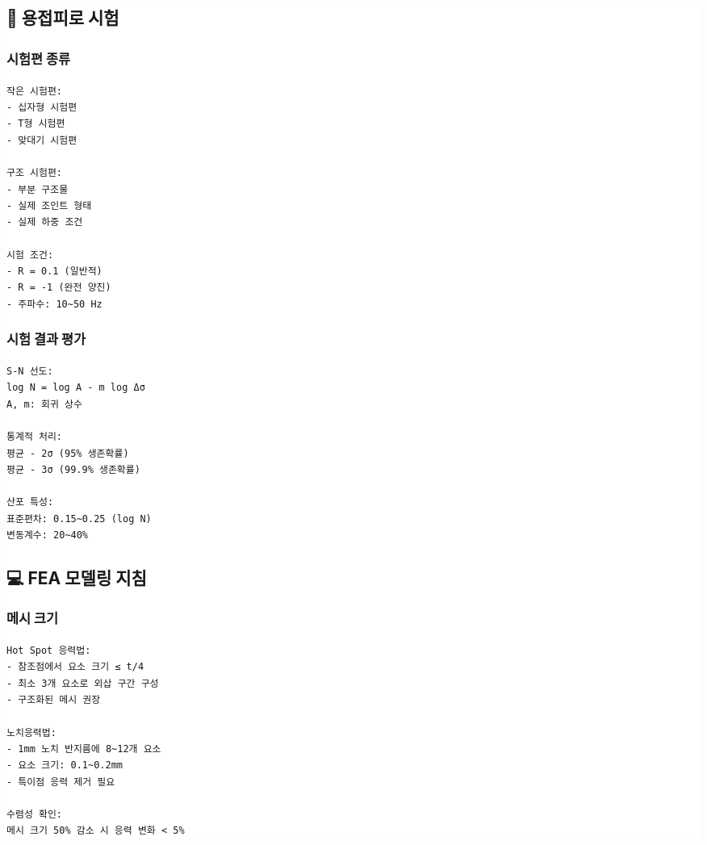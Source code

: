 ## 🧪 용접피로 시험

### 시험편 종류
```
작은 시험편:
- 십자형 시험편
- T형 시험편
- 맞대기 시험편

구조 시험편:
- 부분 구조물
- 실제 조인트 형태
- 실제 하중 조건

시험 조건:
- R = 0.1 (일반적)
- R = -1 (완전 양진)
- 주파수: 10~50 Hz
```

### 시험 결과 평가
```
S-N 선도:
log N = log A - m log Δσ
A, m: 회귀 상수

통계적 처리:
평균 - 2σ (95% 생존확률)
평균 - 3σ (99.9% 생존확률)

산포 특성:
표준편차: 0.15~0.25 (log N)
변동계수: 20~40%
```

## 💻 FEA 모델링 지침

### 메시 크기
```
Hot Spot 응력법:
- 참조점에서 요소 크기 ≤ t/4
- 최소 3개 요소로 외삽 구간 구성
- 구조화된 메시 권장

노치응력법:
- 1mm 노치 반지름에 8~12개 요소
- 요소 크기: 0.1~0.2mm
- 특이점 응력 제거 필요

수렴성 확인:
메시 크기 50% 감소 시 응력 변화 < 5%
```
